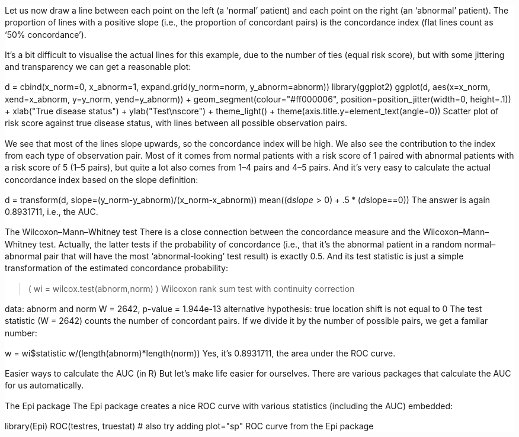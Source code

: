 Let us now draw a line between each point on the left (a ‘normal’ patient) and each point on the right (an ‘abnormal’ patient). The proportion of lines with a positive slope (i.e., the proportion of concordant pairs) is the concordance index (flat lines count as ‘50% concordance’).

It’s a bit difficult to visualise the actual lines for this example, due to the number of ties (equal risk score), but with some jittering and transparency we can get a reasonable plot:

d = cbind(x_norm=0, x_abnorm=1, expand.grid(y_norm=norm, y_abnorm=abnorm))
library(ggplot2)
ggplot(d, aes(x=x_norm, xend=x_abnorm, y=y_norm, yend=y_abnorm)) +
  geom_segment(colour="#ff000006",
               position=position_jitter(width=0, height=.1)) +
  xlab("True disease status") + ylab("Test\nscore") +
  theme_light()  + theme(axis.title.y=element_text(angle=0))
Scatter plot of risk score against true disease status, with lines between all possible observation pairs.

We see that most of the lines slope upwards, so the concordance index will be high. We also see the contribution to the index from each type of observation pair. Most of it comes from normal patients with a risk score of 1 paired with abnormal patients with a risk score of 5 (1–5 pairs), but quite a lot also comes from 1–4 pairs and 4–5 pairs. And it’s very easy to calculate the actual concordance index based on the slope definition:

d = transform(d, slope=(y_norm-y_abnorm)/(x_norm-x_abnorm))
mean((d$slope > 0) + .5*(d$slope==0))
The answer is again 0.8931711, i.e., the AUC.

The Wilcoxon–Mann–Whitney test
There is a close connection between the concordance measure and the Wilcoxon–Mann–Whitney test. Actually, the latter tests if the probability of concordance (i.e., that it’s the abnormal patient in a random normal–abnormal pair that will have the most ‘abnormal-looking’ test result) is exactly 0.5. And its test statistic is just a simple transformation of the estimated concordance probability:

> ( wi = wilcox.test(abnorm,norm) )
    Wilcoxon rank sum test with continuity correction

data:  abnorm and norm
W = 2642, p-value = 1.944e-13
alternative hypothesis: true location shift is not equal to 0
The test statistic (W = 2642) counts the number of concordant pairs. If we divide it by the number of possible pairs, we get a familar number:

w = wi$statistic
w/(length(abnorm)*length(norm))
Yes, it’s 0.8931711, the area under the ROC curve.

Easier ways to calculate the AUC (in R)
But let’s make life easier for ourselves. There are various packages that calculate the AUC for us automatically.

The Epi package
The Epi package creates a nice ROC curve with various statistics (including the AUC) embedded:

library(Epi)
ROC(testres, truestat) # also try adding plot="sp"
ROC curve from the Epi package
